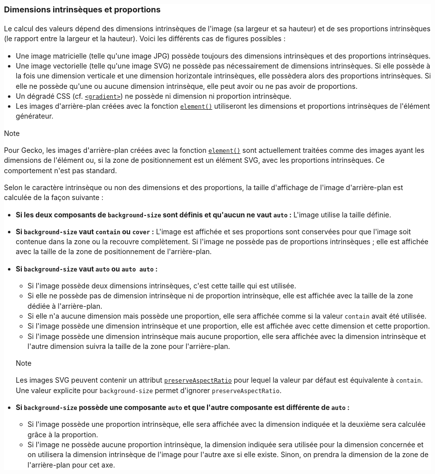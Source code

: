 ### Dimensions intrinsèques et proportions

Le calcul des valeurs dépend des dimensions intrinsèques de l'image (sa largeur et sa hauteur) et de ses proportions intrinsèques (le rapport entre la largeur et la hauteur). Voici les différents cas de figures possibles&nbsp;:

- Une image matricielle (telle qu'une image JPG) possède toujours des dimensions intrinsèques et des proportions intrinsèques.
- Une image vectorielle (telle qu'une image SVG) ne possède pas nécessairement de dimensions intrinsèques. Si elle possède à la fois une dimension verticale et une dimension horizontale intrinsèques, elle possèdera alors des proportions intrinsèques. Si elle ne possède qu'une ou aucune dimension intrinsèque, elle peut avoir ou ne pas avoir de proportions.
- Un dégradé CSS (cf. [`<gradient>`](/fr/docs/Web/CSS/gradient)) ne possède ni dimension ni proportion intrinsèque.
- Les images d'arrière-plan créées avec la fonction [`element()`](</fr/docs/Web/CSS/element()>) utiliseront les dimensions et proportions intrinsèques de l'élément générateur.

> [!NOTE]
> Pour Gecko, les images d'arrière-plan créées avec la fonction [`element()`](</fr/docs/Web/CSS/element()>) sont actuellement traitées comme des images ayant les dimensions de l'élément ou, si la zone de positionnement est un élément SVG, avec les proportions intrinsèques. Ce comportement n'est pas standard.

Selon le caractère intrinsèque ou non des dimensions et des proportions, la taille d'affichage de l'image d'arrière-plan est calculée de la façon suivante&nbsp;:

- **Si les deux composants de `background-size` sont définis et qu'aucun ne vaut `auto`&nbsp;:** L'image utilise la taille définie.
- **Si `background-size` vaut `contain` ou `cover`&nbsp;:** L'image est affichée et ses proportions sont conservées pour que l'image soit contenue dans la zone ou la recouvre complètement. Si l'image ne possède pas de proportions intrinsèques&nbsp;; elle est affichée avec la taille de la zone de positionnement de l'arrière-plan.
- **Si `background-size` vaut `auto` ou `auto auto`&nbsp;:**

  - Si l'image possède deux dimensions intrinsèques, c'est cette taille qui est utilisée.
  - Si elle ne possède pas de dimension intrinsèque ni de proportion intrinsèque, elle est affichée avec la taille de la zone dédiée à l'arrière-plan.
  - Si elle n'a aucune dimension mais possède une proportion, elle sera affichée comme si la valeur `contain` avait été utilisée.
  - Si l'image possède une dimension intrinsèque et une proportion, elle est affichée avec cette dimension et cette proportion.
  - Si l'image possède une dimension intrinsèque mais aucune proportion, elle sera affichée avec la dimension intrinsèque et l'autre dimension suivra la taille de la zone pour l'arrière-plan.

  > [!NOTE]
  > Les images SVG peuvent contenir un attribut [`preserveAspectRatio`](/fr/docs/Web/SVG/Attribute/preserveAspectRatio) pour lequel la valeur par défaut est équivalente à `contain`. Une valeur explicite pour `background-size` permet d'ignorer `preserveAspectRatio`.

- **Si `background-size` possède une composante `auto` et que l'autre composante est différente de `auto`&nbsp;:**

  - Si l'image possède une proportion intrinsèque, elle sera affichée avec la dimension indiquée et la deuxième sera calculée grâce à la proportion.
  - Si l'image ne possède aucune proportion intrinsèque, la dimension indiquée sera utilisée pour la dimension concernée et on utilisera la dimension intrinsèque de l'image pour l'autre axe si elle existe. Sinon, on prendra la dimension de la zone de l'arrière-plan pour cet axe.
